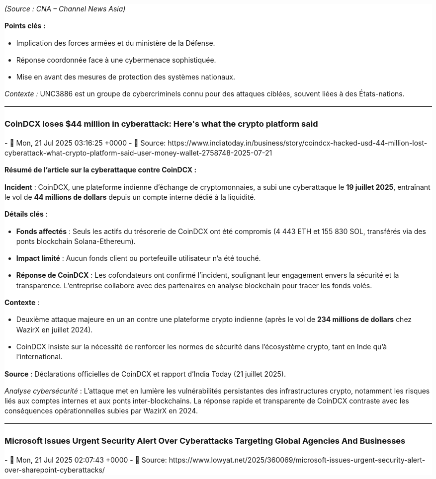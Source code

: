 *(Source : CNA – Channel News Asia)*

**Points clés :**

- Implication des forces armées et du ministère de la Défense.

- Réponse coordonnée face à une cybermenace sophistiquée.

- Mise en avant des mesures de protection des systèmes nationaux.

*Contexte :* UNC3886 est un groupe de cybercriminels connu pour des attaques ciblées, souvent liées à des États-nations.

---

<h3 class="class_h3">CoinDCX loses $44 million in cyberattack: Here's what the crypto platform said</h3>
- 📅 Mon, 21 Jul 2025 03:16:25 +0000
- 🔗 Source: https://www.indiatoday.in/business/story/coindcx-hacked-usd-44-million-lost-cyberattack-what-crypto-platform-said-user-money-wallet-2758748-2025-07-21

**Résumé de l’article sur la cyberattaque contre CoinDCX :**

**Incident** : CoinDCX, une plateforme indienne d’échange de cryptomonnaies, a subi une cyberattaque le **19 juillet 2025**, entraînant le vol de **44 millions de dollars** depuis un compte interne dédié à la liquidité.

**Détails clés** :

- **Fonds affectés** : Seuls les actifs du trésorerie de CoinDCX ont été compromis (4 443 ETH et 155 830 SOL, transférés via des ponts blockchain Solana-Ethereum).

- **Impact limité** : Aucun fonds client ou portefeuille utilisateur n’a été touché.

- **Réponse de CoinDCX** : Les cofondateurs ont confirmé l’incident, soulignant leur engagement envers la sécurité et la transparence. L’entreprise collabore avec des partenaires en analyse blockchain pour tracer les fonds volés.

**Contexte** :

- Deuxième attaque majeure en un an contre une plateforme crypto indienne (après le vol de **234 millions de dollars** chez WazirX en juillet 2024).

- CoinDCX insiste sur la nécessité de renforcer les normes de sécurité dans l’écosystème crypto, tant en Inde qu’à l’international.

**Source** : Déclarations officielles de CoinDCX et rapport d’India Today (21 juillet 2025).

*Analyse cybersécurité* : L’attaque met en lumière les vulnérabilités persistantes des infrastructures crypto, notamment les risques liés aux comptes internes et aux ponts inter-blockchains. La réponse rapide et transparente de CoinDCX contraste avec les conséquences opérationnelles subies par WazirX en 2024.

---

<h3 class="class_h3">Microsoft Issues Urgent Security Alert Over Cyberattacks Targeting Global Agencies And Businesses</h3>
- 📅 Mon, 21 Jul 2025 02:07:43 +0000
- 🔗 Source: https://www.lowyat.net/2025/360069/microsoft-issues-urgent-security-alert-over-sharepoint-cyberattacks/
